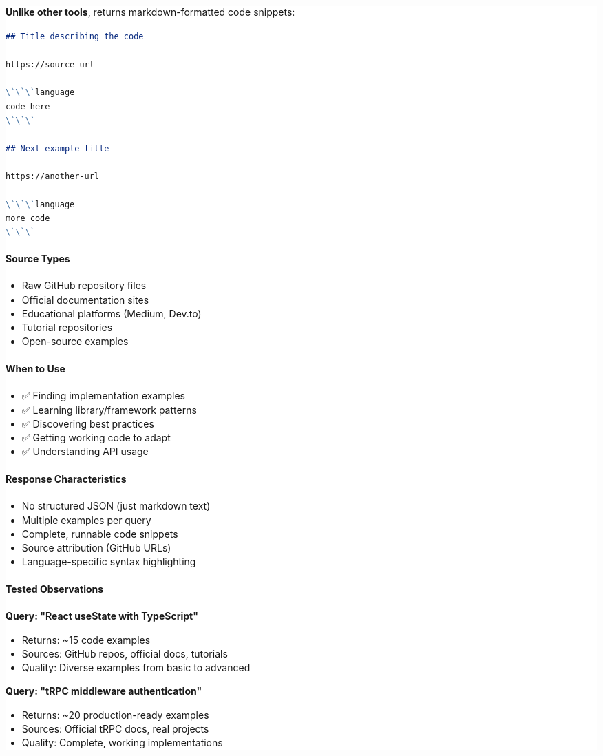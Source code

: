 **Unlike other tools**, returns markdown-formatted code snippets:

```markdown
## Title describing the code

https://source-url

\`\`\`language
code here
\`\`\`

## Next example title

https://another-url

\`\`\`language
more code
\`\`\`
```

#### Source Types
- Raw GitHub repository files
- Official documentation sites
- Educational platforms (Medium, Dev.to)
- Tutorial repositories
- Open-source examples

#### When to Use
- ✅ Finding implementation examples
- ✅ Learning library/framework patterns
- ✅ Discovering best practices
- ✅ Getting working code to adapt
- ✅ Understanding API usage

#### Response Characteristics
- No structured JSON (just markdown text)
- Multiple examples per query
- Complete, runnable code snippets
- Source attribution (GitHub URLs)
- Language-specific syntax highlighting

#### Tested Observations

**Query: "React useState with TypeScript"**
- Returns: ~15 code examples
- Sources: GitHub repos, official docs, tutorials
- Quality: Diverse examples from basic to advanced

**Query: "tRPC middleware authentication"**
- Returns: ~20 production-ready examples
- Sources: Official tRPC docs, real projects
- Quality: Complete, working implementations
